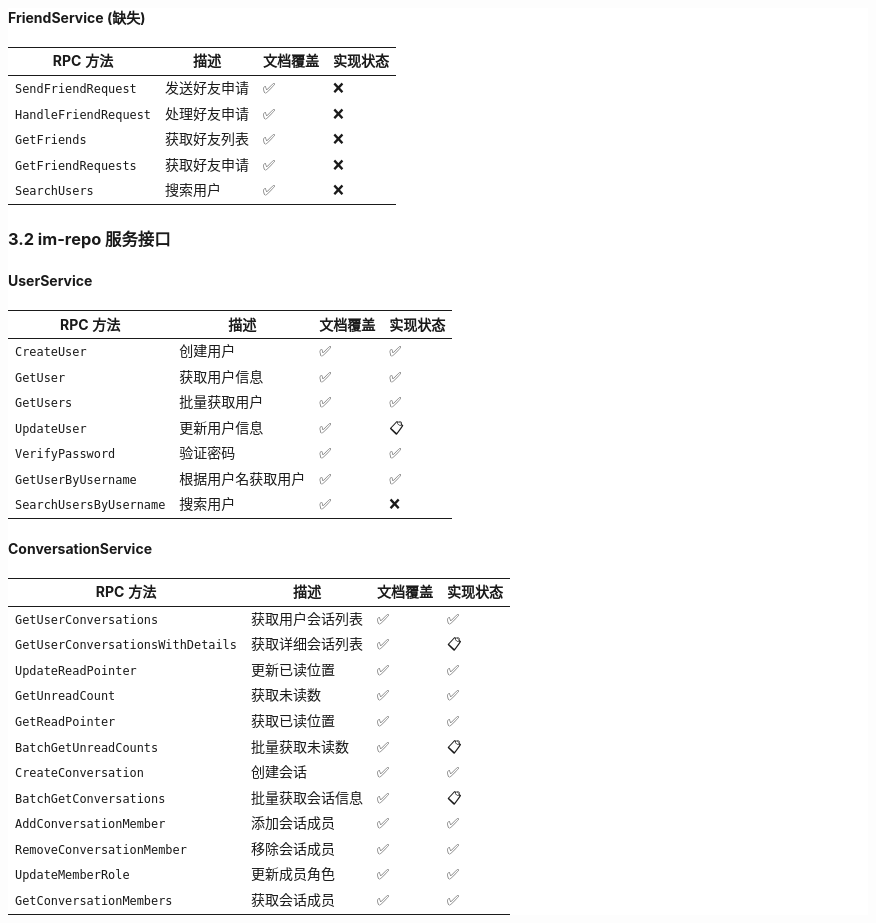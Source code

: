 #### FriendService (缺失)
| RPC 方法 | 描述 | 文档覆盖 | 实现状态 |
|----------|------|----------|----------|
| `SendFriendRequest` | 发送好友申请 | ✅ | ❌ |
| `HandleFriendRequest` | 处理好友申请 | ✅ | ❌ |
| `GetFriends` | 获取好友列表 | ✅ | ❌ |
| `GetFriendRequests` | 获取好友申请 | ✅ | ❌ |
| `SearchUsers` | 搜索用户 | ✅ | ❌ |

### 3.2 im-repo 服务接口

#### UserService
| RPC 方法 | 描述 | 文档覆盖 | 实现状态 |
|----------|------|----------|----------|
| `CreateUser` | 创建用户 | ✅ | ✅ |
| `GetUser` | 获取用户信息 | ✅ | ✅ |
| `GetUsers` | 批量获取用户 | ✅ | ✅ |
| `UpdateUser` | 更新用户信息 | ✅ | 📋 |
| `VerifyPassword` | 验证密码 | ✅ | ✅ |
| `GetUserByUsername` | 根据用户名获取用户 | ✅ | ✅ |
| `SearchUsersByUsername` | 搜索用户 | ✅ | ❌ |

#### ConversationService
| RPC 方法 | 描述 | 文档覆盖 | 实现状态 |
|----------|------|----------|----------|
| `GetUserConversations` | 获取用户会话列表 | ✅ | ✅ |
| `GetUserConversationsWithDetails` | 获取详细会话列表 | ✅ | 📋 |
| `UpdateReadPointer` | 更新已读位置 | ✅ | ✅ |
| `GetUnreadCount` | 获取未读数 | ✅ | ✅ |
| `GetReadPointer` | 获取已读位置 | ✅ | ✅ |
| `BatchGetUnreadCounts` | 批量获取未读数 | ✅ | 📋 |
| `CreateConversation` | 创建会话 | ✅ | ✅ |
| `BatchGetConversations` | 批量获取会话信息 | ✅ | 📋 |
| `AddConversationMember` | 添加会话成员 | ✅ | ✅ |
| `RemoveConversationMember` | 移除会话成员 | ✅ | ✅ |
| `UpdateMemberRole` | 更新成员角色 | ✅ | ✅ |
| `GetConversationMembers` | 获取会话成员 | ✅ | ✅ |
